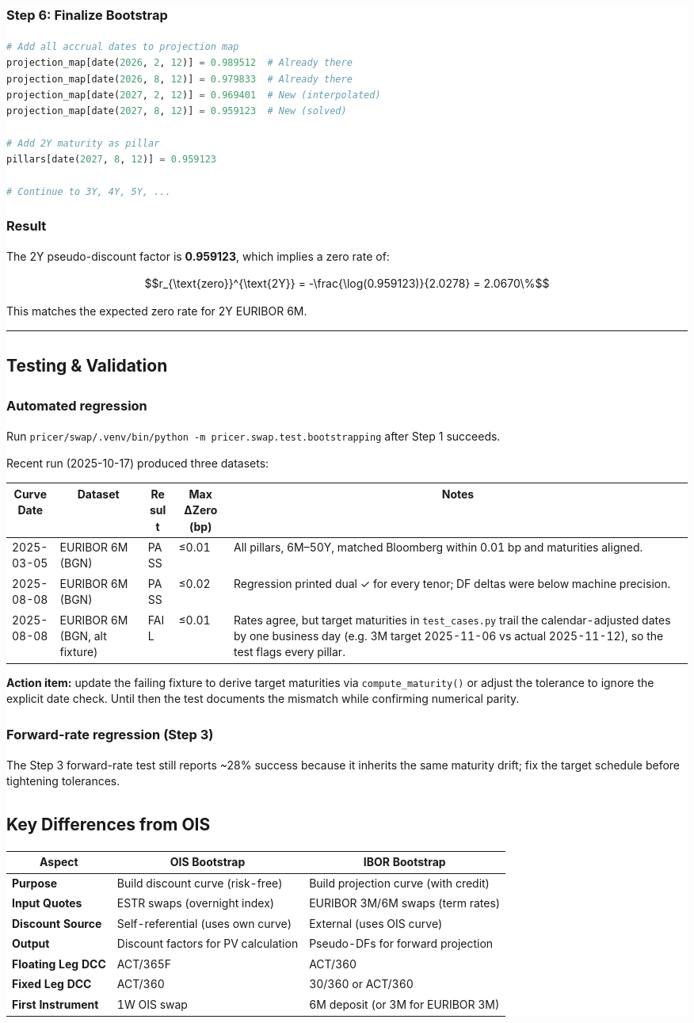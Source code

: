 ### Step 6: Finalize Bootstrap

```python
# Add all accrual dates to projection map
projection_map[date(2026, 2, 12)] = 0.989512  # Already there
projection_map[date(2026, 8, 12)] = 0.979833  # Already there
projection_map[date(2027, 2, 12)] = 0.969401  # New (interpolated)
projection_map[date(2027, 8, 12)] = 0.959123  # New (solved)

# Add 2Y maturity as pillar
pillars[date(2027, 8, 12)] = 0.959123

# Continue to 3Y, 4Y, 5Y, ...
```

### Result

The 2Y pseudo-discount factor is **0.959123**, which implies a zero rate of:

$$r_{\text{zero}}^{\text{2Y}} = -\frac{\log(0.959123)}{2.0278} = 2.0670\%$$

This matches the expected zero rate for 2Y EURIBOR 6M.

---

## Testing & Validation

### Automated regression

Run `pricer/swap/.venv/bin/python -m pricer.swap.test.bootstrapping` after Step 1 succeeds.

Recent run (2025-10-17) produced three datasets:

| Curve Date   | Dataset                        | Result | Max ΔZero (bp) | Notes |
|--------------|--------------------------------|--------|----------------|-------|
| 2025-03-05   | EURIBOR 6M (BGN)               | PASS   | ≤0.01          | All pillars, 6M–50Y, matched Bloomberg within 0.01 bp and maturities aligned. |
| 2025-08-08   | EURIBOR 6M (BGN)               | PASS   | ≤0.02          | Regression printed dual ✓ for every tenor; DF deltas were below machine precision. |
| 2025-08-08   | EURIBOR 6M (BGN, alt fixture)  | FAIL   | ≤0.01          | Rates agree, but target maturities in `test_cases.py` trail the calendar-adjusted dates by one business day (e.g. 3M target 2025-11-06 vs actual 2025-11-12), so the test flags every pillar. |

**Action item:** update the failing fixture to derive target maturities via `compute_maturity()` or adjust the tolerance to ignore the explicit date check. Until then the test documents the mismatch while confirming numerical parity.

### Forward-rate regression (Step 3)

The Step 3 forward-rate test still reports ~28% success because it inherits the same maturity drift; fix the target schedule before tightening tolerances.

## Key Differences from OIS


| Aspect | OIS Bootstrap | IBOR Bootstrap |
|--------|---------------|----------------|
| **Purpose** | Build discount curve (risk-free) | Build projection curve (with credit) |
| **Input Quotes** | ESTR swaps (overnight index) | EURIBOR 3M/6M swaps (term rates) |
| **Discount Source** | Self-referential (uses own curve) | External (uses OIS curve) |
| **Output** | Discount factors for PV calculation | Pseudo-DFs for forward projection |
| **Floating Leg DCC** | ACT/365F | ACT/360 |
| **Fixed Leg DCC** | ACT/360 | 30/360 or ACT/360 |
| **First Instrument** | 1W OIS swap | 6M deposit (or 3M for EURIBOR 3M) |